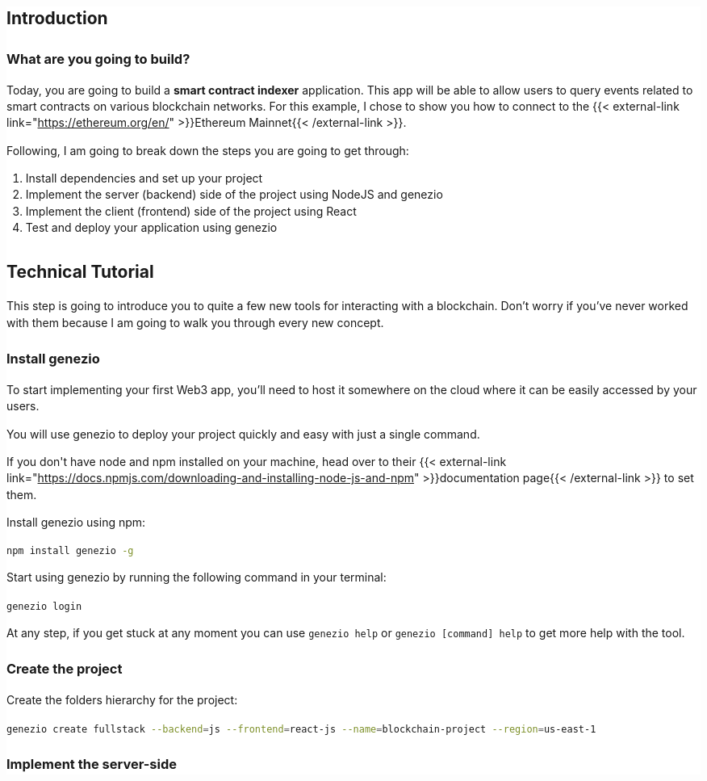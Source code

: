 ## **Introduction**

### **What are you going to build?**

Today, you are going to build a **smart contract indexer** application. This app will be able to allow users to query events related to smart contracts on various blockchain networks. For this example, I chose to show you how to connect to the {{< external-link link="https://ethereum.org/en/" >}}Ethereum Mainnet{{< /external-link >}}.

Following, I am going to break down the steps you are going to get through:

1. Install dependencies and set up your project
2. Implement the server (backend) side of the project using NodeJS and genezio
3. Implement the client (frontend) side of the project using React
4. Test and deploy your application using genezio

## **Technical Tutorial**

This step is going to introduce you to quite a few new tools for interacting with a blockchain. Don’t worry if you’ve never worked with them because I am going to walk you through every new concept.

### **Install genezio**

To start implementing your first Web3 app, you’ll need to host it somewhere on the cloud where it can be easily accessed by your users.

You will use genezio to deploy your project quickly and easy with just a single command.

If you don't have node and npm installed on your machine, head over to their {{< external-link link="https://docs.npmjs.com/downloading-and-installing-node-js-and-npm" >}}documentation page{{< /external-link >}} to set them.

Install genezio using npm:

```bash
npm install genezio -g
```

Start using genezio by running the following command in your terminal:

```bash
genezio login
```

At any step, if you get stuck at any moment you can use `genezio help` or `genezio [command] help` to get more help with the tool.

### **Create the project**

Create the folders hierarchy for the project:

```bash
genezio create fullstack --backend=js --frontend=react-js --name=blockchain-project --region=us-east-1
```

### **Implement the server-side**
